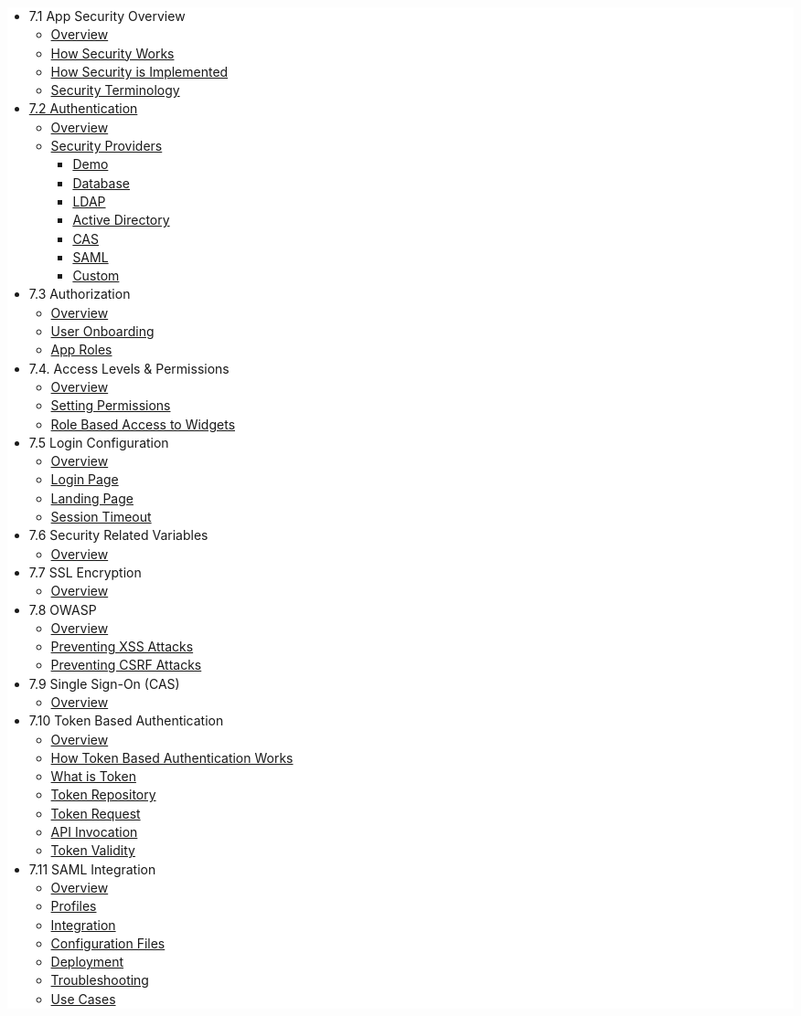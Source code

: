 - 7.1 App Security Overview
    - [Overview](/learn/app-security/app-security/#)
    - [How Security Works](/learn/app-security/app-security/#working)
    - [How Security is Implemented](/learn/app-security/app-security/#implementation)
    - [Security Terminology](/learn/app-security/app-security/#terminology)
- [7.2 Authentication](#)
    - [Overview](#)
    - [Security Providers](#security-providers)
        - [Demo](#demo)
        - [Database](#database)
        - [LDAP](#ldap)
        - [Active Directory](#ad)
        - [CAS](#cas)
        - [SAML](#saml)
        - [Custom](#custom)
- 7.3 Authorization
    - [Overview](/learn/app-security/authorization/)
    - [User Onboarding](/learn/app-security/authorization/#user-onboarding)
    - [App Roles](/learn/app-security/authorization/#app-roles)
- 7.4. Access Levels & Permissions
    - [Overview](/learn/app-security/access-levels-permissions/)
    - [Setting Permissions](/learn/app-security/access-levels-permissions/#setting-permissions)
    - [Role Based Access to Widgets](/learn/app-security/access-levels-permissions/#role-based-access)
- 7.5 Login Configuration
    - [Overview](/learn/app-security/login-configuration/)
    - [Login Page](/learn/app-security/login-configuration/#login-page)
    - [Landing Page](/learn/app-security/login-configuration/#landing-page)
    - [Session Timeout](/learn/app-security/login-configuration/#session-timeout)
- 7.6 Security Related Variables
    - [Overview](/learn/app-security/security-variables)
- 7.7 SSL Encryption
    - [Overview](/learn/app-security/ssl-encryption/)
- 7.8 OWASP
    - [Overview](/learn/app-security/owasp/)
    - [Preventing XSS Attacks](/learn/app-security/owasp/#xss)
    - [Preventing CSRF Attacks](/learn/app-security/owasp/#csrf)
- 7.9 Single Sign-On (CAS)
    - [Overview](/learn/app-security/central-authentication-system/)
- 7.10 Token Based Authentication
    - [Overview](/learn/app-security/token-based-authentication/)
    - [How Token Based Authentication Works](/learn/app-security/token-based-authentication/#working)
    - [What is Token](/learn/app-security/token-based-authentication/#token)
    - [Token Repository](/learn/app-security/token-based-authentication/#token-repository)
    - [Token Request](/learn/app-security/token-based-authentication/#token-request)
    - [API Invocation](/learn/app-security/token-based-authentication/#api-invocation)
    - [Token Validity](/learn/app-security/token-based-authentication/#token-validity)
- 7.11 SAML Integration
    - [Overview](/learn/app-development/app-security/saml-integration/)
    - [Profiles](/learn/app-development/app-security/saml-integration/#profiles)
    - [Integration](/learn/app-development/app-security/saml-integration/#integration)
    - [Configuration Files](/learn/app-development/app-security/saml-integration/#files)
    - [Deployment](/learn/app-development/app-security/saml-integration/#deployment)
    - [Troubleshooting](/learn/app-development/app-security/saml-integration/#troubleshooting)
    - [Use Cases](/learn/app-development/app-security/saml-integration/#use-cases)
